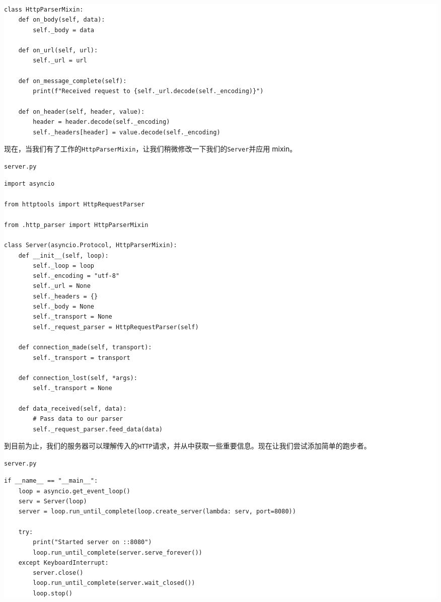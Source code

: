 ```
class HttpParserMixin:
    def on_body(self, data):
        self._body = data

    def on_url(self, url):
        self._url = url

    def on_message_complete(self):
        print(f"Received request to {self._url.decode(self._encoding)}")

    def on_header(self, header, value):
        header = header.decode(self._encoding)
        self._headers[header] = value.decode(self._encoding) 
```

现在，当我们有了工作的`HttpParserMixin`，让我们稍微修改一下我们的`Server`并应用 mixin。

`server.py`

```
import asyncio

from httptools import HttpRequestParser

from .http_parser import HttpParserMixin

class Server(asyncio.Protocol, HttpParserMixin):
    def __init__(self, loop):
        self._loop = loop
        self._encoding = "utf-8"
        self._url = None
        self._headers = {}
        self._body = None
        self._transport = None
        self._request_parser = HttpRequestParser(self)

    def connection_made(self, transport):
        self._transport = transport

    def connection_lost(self, *args):
        self._transport = None

    def data_received(self, data):
        # Pass data to our parser
        self._request_parser.feed_data(data) 
```

到目前为止，我们的服务器可以理解传入的`HTTP`请求，并从中获取一些重要信息。现在让我们尝试添加简单的跑步者。

`server.py`

```
if __name__ == "__main__":
    loop = asyncio.get_event_loop()
    serv = Server(loop)
    server = loop.run_until_complete(loop.create_server(lambda: serv, port=8080))

    try:
        print("Started server on ::8080")
        loop.run_until_complete(server.serve_forever())
    except KeyboardInterrupt:
        server.close()
        loop.run_until_complete(server.wait_closed())
        loop.stop() 
```
